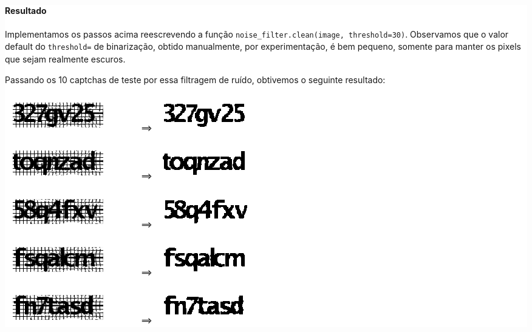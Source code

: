 #### Resultado

Implementamos os passos acima reescrevendo a função `noise_filter.clean(image, threshold=30)`. Observamos que o valor default do `threshold=` de binarização, obtido manualmente, por experimentação, é bem pequeno, somente para manter os pixels que sejam realmente escuros.

Passando os 10 captchas de teste por essa filtragem de ruído, obtivemos o seguinte resultado:

![Imagem indistorcida](data/captcha0011.png) ==> ![Imagem filtrada](data/captcha0013.png) 

![Imagem indistorcida](data/captcha0001.png) ==> ![Imagem filtrada](data/captcha0003.png) 

![Imagem indistorcida](data/captcha0021.png) ==> ![Imagem filtrada](data/captcha0023.png) 

![Imagem indistorcida](data/captcha0031.png) ==> ![Imagem filtrada](data/captcha0033.png)

![Imagem indistorcida](data/captcha0041.png) ==> ![Imagem filtrada](data/captcha0043.png)
